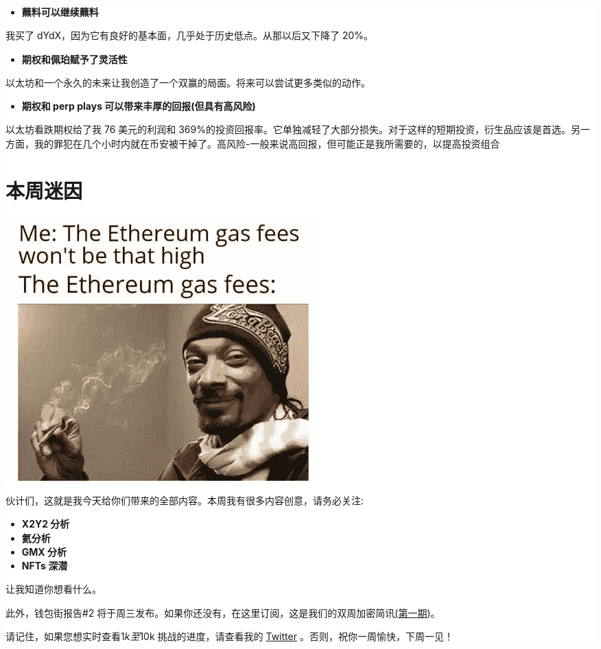 *   **蘸料可以继续蘸料**

我买了 dYdX，因为它有良好的基本面，几乎处于历史低点。从那以后又下降了 20%。

*   **期权和佩珀赋予了灵活性**

以太坊和一个永久的未来让我创造了一个双赢的局面。将来可以尝试更多类似的动作。

*   **期权和 perp plays 可以带来丰厚的回报(但具有高风险)**

以太坊看跌期权给了我 76 美元的利润和 369%的投资回报率。它单独减轻了大部分损失。对于这样的短期投资，衍生品应该是首选。另一方面，我的罪犯在几个小时内就在币安被干掉了。高风险-一般来说高回报，但可能正是我所需要的，以提高投资组合

# 本周迷因

![](img/ce2920415de1ccfd53b450b1affc23cb.png)

伙计们，这就是我今天给你们带来的全部内容。本周我有很多内容创意，请务必关注:

*   **X2Y2 分析**
*   **氦分析**
*   **GMX 分析**
*   **NFTs 深潜**

让我知道你想看什么。

此外，钱包街报告#2 将于周三发布。如果你还没有，在这里订阅，这是我们的双周加密简讯[(第一期](/coinmonks/is-this-the-start-of-the-new-internet-ba5d7a0575ee))。

请记住，如果您想实时查看$1k 至$10k 挑战的进度，请查看我的 [Twitter](https://twitter.com/WolfOfWalletSt) 。否则，祝你一周愉快，下周一见！

